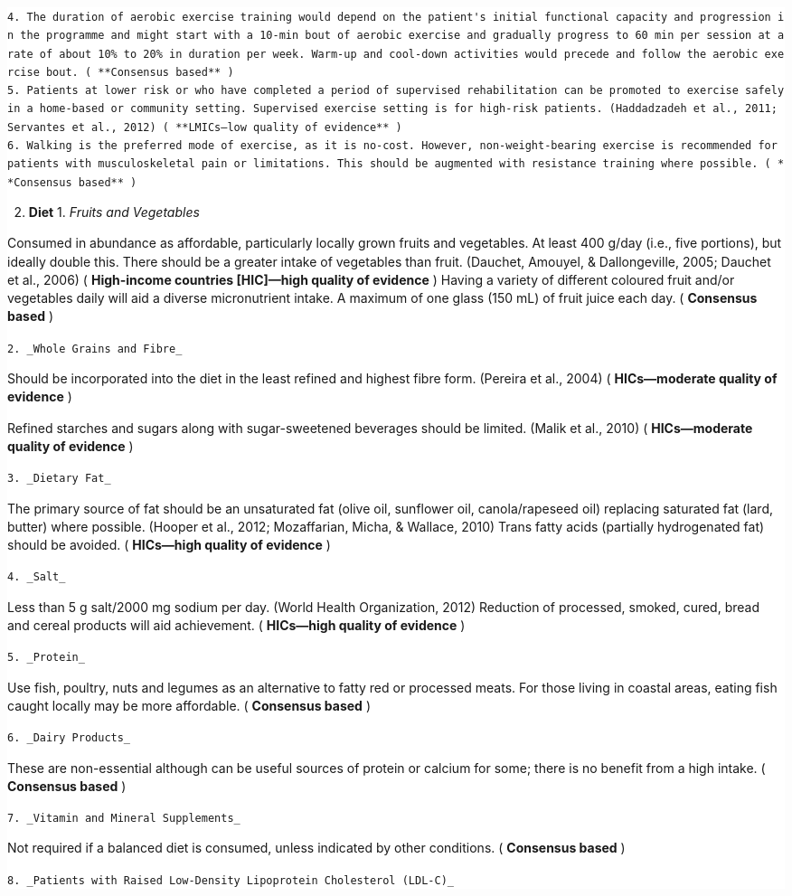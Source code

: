     4. The duration of aerobic exercise training would depend on the patient's initial functional capacity and progression in the programme and might start with a 10-min bout of aerobic exercise and gradually progress to 60 min per session at a rate of about 10% to 20% in duration per week. Warm-up and cool-down activities would precede and follow the aerobic exercise bout. ( **Consensus based** ) 
    5. Patients at lower risk or who have completed a period of supervised rehabilitation can be promoted to exercise safely in a home-based or community setting. Supervised exercise setting is for high-risk patients. (Haddadzadeh et al., 2011; Servantes et al., 2012) ( **LMICs—low quality of evidence** ) 
    6. Walking is the preferred mode of exercise, as it is no-cost. However, non-weight-bearing exercise is recommended for patients with musculoskeletal pain or limitations. This should be augmented with resistance training where possible. ( **Consensus based** ) 
  2. **Diet**
    1. _Fruits and Vegetables_

Consumed in abundance as affordable, particularly locally grown fruits and vegetables. At least 400 g/day (i.e., five portions), but ideally double this. There should be a greater intake of vegetables than fruit. (Dauchet, Amouyel,  & Dallongeville, 2005; Dauchet et al., 2006) ( **High-income countries [HIC]—high quality of evidence** ) Having a variety of different coloured fruit and/or vegetables daily will aid a diverse micronutrient intake. A maximum of one glass (150 mL) of fruit juice each day. ( **Consensus based** ) 

    2. _Whole Grains and Fibre_

Should be incorporated into the diet in the least refined and highest fibre form. (Pereira et al., 2004) ( **HICs—moderate quality of evidence** ) 

Refined starches and sugars along with sugar-sweetened beverages should be limited. (Malik et al., 2010) ( **HICs—moderate quality of evidence** ) 

    3. _Dietary Fat_

The primary source of fat should be an unsaturated fat (olive oil, sunflower oil, canola/rapeseed oil) replacing saturated fat (lard, butter) where possible. (Hooper et al., 2012; Mozaffarian, Micha,  & Wallace, 2010) Trans fatty acids (partially hydrogenated fat) should be avoided. ( **HICs—high quality of evidence** ) 

    4. _Salt_

Less than 5 g salt/2000 mg sodium per day. (World Health Organization, 2012) Reduction of processed, smoked, cured, bread and cereal products will aid achievement. ( **HICs—high quality of evidence** ) 

    5. _Protein_

Use fish, poultry, nuts and legumes as an alternative to fatty red or processed meats. For those living in coastal areas, eating fish caught locally may be more affordable. ( **Consensus based** ) 

    6. _Dairy Products_

These are non-essential although can be useful sources of protein or calcium for some; there is no benefit from a high intake. ( **Consensus based** ) 

    7. _Vitamin and Mineral Supplements_

Not required if a balanced diet is consumed, unless indicated by other conditions. ( **Consensus based** ) 

    8. _Patients with Raised Low-Density Lipoprotein Cholesterol (LDL-C)_
